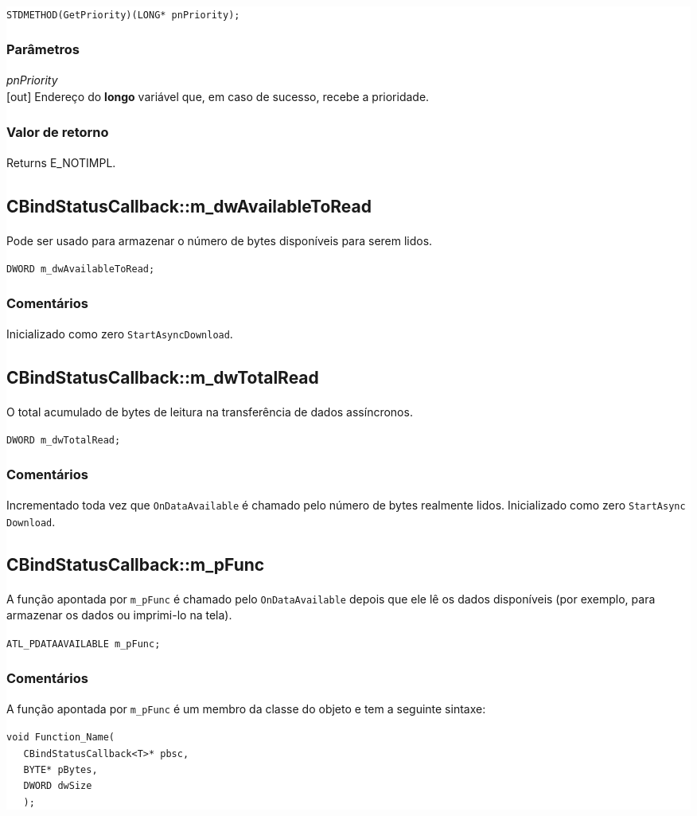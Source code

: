 ```
STDMETHOD(GetPriority)(LONG* pnPriority);
```

### <a name="parameters"></a>Parâmetros

*pnPriority*<br/>
[out] Endereço do **longo** variável que, em caso de sucesso, recebe a prioridade.

### <a name="return-value"></a>Valor de retorno

Returns E_NOTIMPL.

##  <a name="m_dwavailabletoread"></a>  CBindStatusCallback::m_dwAvailableToRead

Pode ser usado para armazenar o número de bytes disponíveis para serem lidos.

```
DWORD m_dwAvailableToRead;
```

### <a name="remarks"></a>Comentários

Inicializado como zero `StartAsyncDownload`.

##  <a name="m_dwtotalread"></a>  CBindStatusCallback::m_dwTotalRead

O total acumulado de bytes de leitura na transferência de dados assíncronos.

```
DWORD m_dwTotalRead;
```

### <a name="remarks"></a>Comentários

Incrementado toda vez que `OnDataAvailable` é chamado pelo número de bytes realmente lidos. Inicializado como zero `StartAsyncDownload`.

##  <a name="m_pfunc"></a>  CBindStatusCallback::m_pFunc

A função apontada por `m_pFunc` é chamado pelo `OnDataAvailable` depois que ele lê os dados disponíveis (por exemplo, para armazenar os dados ou imprimi-lo na tela).

```
ATL_PDATAAVAILABLE m_pFunc;
```

### <a name="remarks"></a>Comentários

A função apontada por `m_pFunc` é um membro da classe do objeto e tem a seguinte sintaxe:

```
void Function_Name(
   CBindStatusCallback<T>* pbsc,
   BYTE* pBytes,
   DWORD dwSize
   );
```
